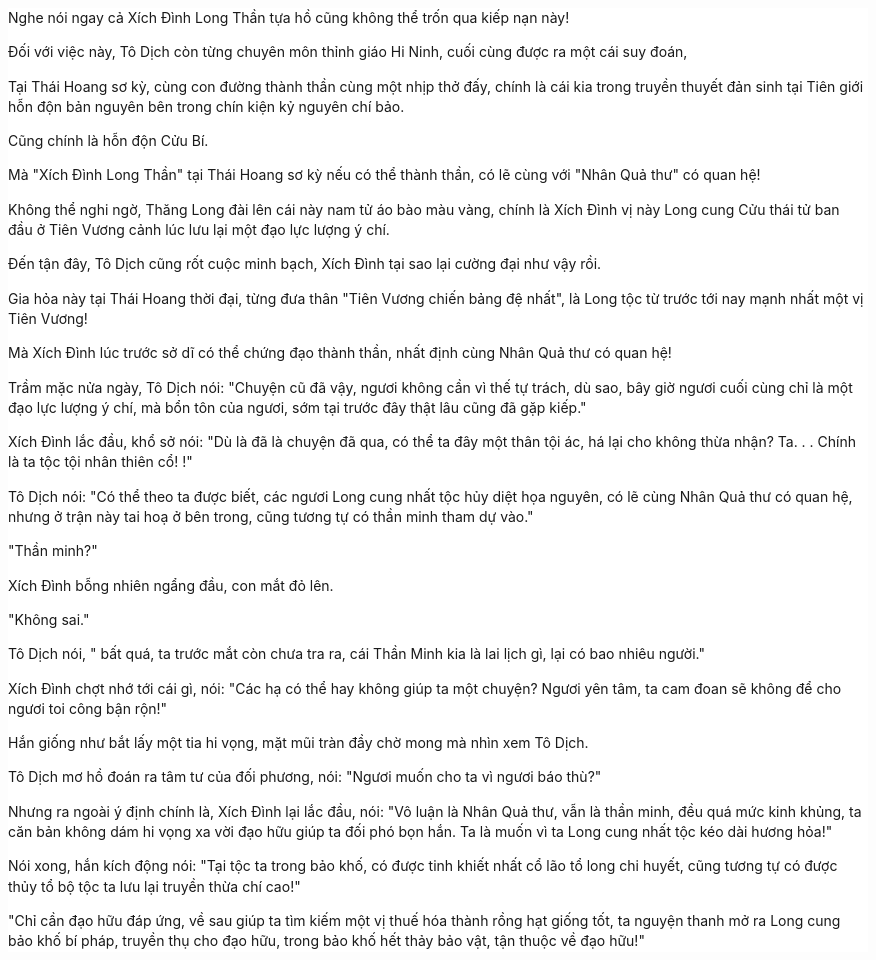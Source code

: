 Nghe nói ngay cả Xích Đình Long Thần tựa hồ cũng không thể trốn qua kiếp nạn này!

Đối với việc này, Tô Dịch còn từng chuyên môn thỉnh giáo Hi Ninh, cuối cùng được ra một cái suy đoán,

Tại Thái Hoang sơ kỳ, cùng con đường thành thần cùng một nhịp thở đấy, chính là cái kia trong truyền thuyết đản sinh tại Tiên giới hỗn độn bản nguyên bên trong chín kiện kỷ nguyên chí bảo.

Cũng chính là hỗn độn Cửu Bí.

Mà "Xích Đình Long Thần" tại Thái Hoang sơ kỳ nếu có thể thành thần, có lẽ cùng với "Nhân Quả thư" có quan hệ!

Không thể nghi ngờ, Thăng Long đài lên cái này nam tử áo bào màu vàng, chính là Xích Đình vị này Long cung Cửu thái tử ban đầu ở Tiên Vương cảnh lúc lưu lại một đạo lực lượng ý chí.

Đến tận đây, Tô Dịch cũng rốt cuộc minh bạch, Xích Đình tại sao lại cường đại như vậy rồi.

Gia hỏa này tại Thái Hoang thời đại, từng đưa thân "Tiên Vương chiến bảng đệ nhất", là Long tộc từ trước tới nay mạnh nhất một vị Tiên Vương!

Mà Xích Đình lúc trước sở dĩ có thể chứng đạo thành thần, nhất định cùng Nhân Quả thư có quan hệ!

Trầm mặc nửa ngày, Tô Dịch nói: "Chuyện cũ đã vậy, ngươi không cần vì thế tự trách, dù sao, bây giờ ngươi cuối cùng chỉ là một đạo lực lượng ý chí, mà bổn tôn của ngươi, sớm tại trước đây thật lâu cũng đã gặp kiếp."

Xích Đình lắc đầu, khổ sở nói: "Dù là đã là chuyện đã qua, có thể ta đây một thân tội ác, há lại cho không thừa nhận? Ta. . . Chính là ta tộc tội nhân thiên cổ! !"

Tô Dịch nói: "Có thể theo ta được biết, các ngươi Long cung nhất tộc hủy diệt họa nguyên, có lẽ cùng Nhân Quả thư có quan hệ, nhưng ở trận này tai hoạ ở bên trong, cũng tương tự có thần minh tham dự vào."

"Thần minh?"

Xích Đình bỗng nhiên ngẩng đầu, con mắt đỏ lên.

"Không sai."

Tô Dịch nói, " bất quá, ta trước mắt còn chưa tra ra, cái Thần Minh kia là lai lịch gì, lại có bao nhiêu người."

Xích Đình chợt nhớ tới cái gì, nói: "Các hạ có thể hay không giúp ta một chuyện? Ngươi yên tâm, ta cam đoan sẽ không để cho ngươi toi công bận rộn!"

Hắn giống như bắt lấy một tia hi vọng, mặt mũi tràn đầy chờ mong mà nhìn xem Tô Dịch.

Tô Dịch mơ hồ đoán ra tâm tư của đối phương, nói: "Ngươi muốn cho ta vì ngươi báo thù?"

Nhưng ra ngoài ý định chính là, Xích Đình lại lắc đầu, nói: "Vô luận là Nhân Quả thư, vẫn là thần minh, đều quá mức kinh khủng, ta căn bản không dám hi vọng xa vời đạo hữu giúp ta đối phó bọn hắn. Ta là muốn vì ta Long cung nhất tộc kéo dài hương hỏa!"

Nói xong, hắn kích động nói: "Tại tộc ta trong bảo khố, có được tinh khiết nhất cổ lão tổ long chi huyết, cũng tương tự có được thủy tổ bộ tộc ta lưu lại truyền thừa chí cao!"

"Chỉ cần đạo hữu đáp ứng, về sau giúp ta tìm kiếm một vị thuế hóa thành rồng hạt giống tốt, ta nguyện thanh mở ra Long cung bảo khố bí pháp, truyền thụ cho đạo hữu, trong bảo khố hết thảy bảo vật, tận thuộc về đạo hữu!"
